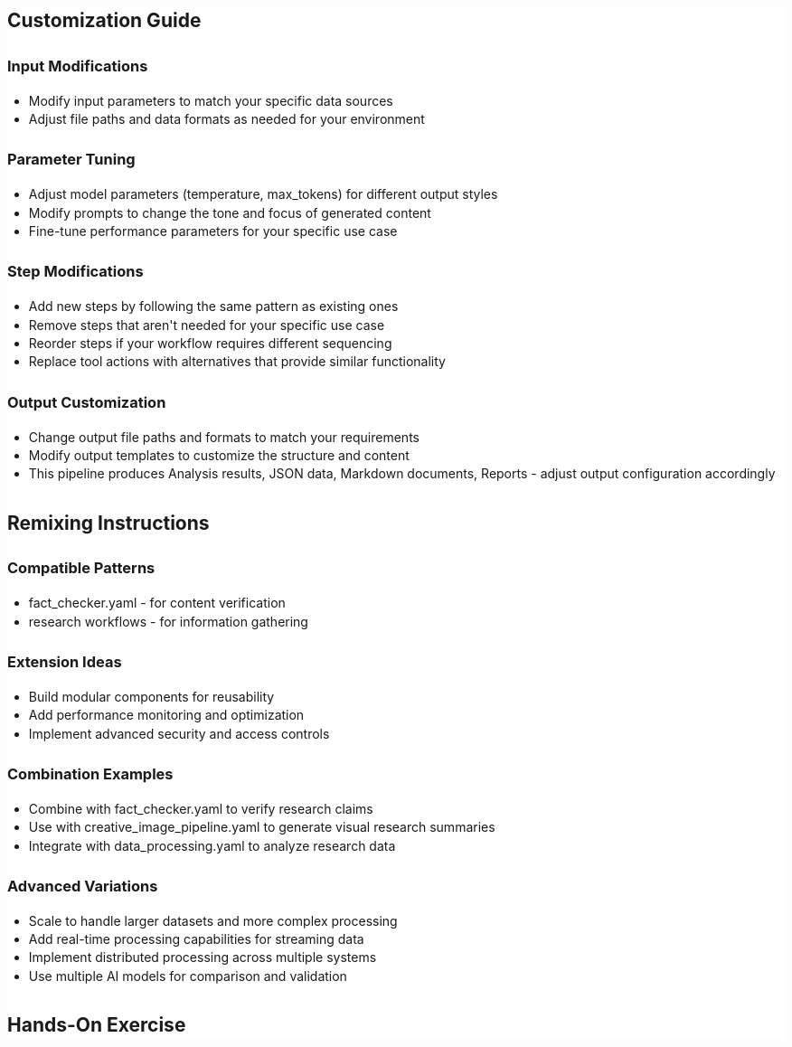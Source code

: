 ## Customization Guide

### Input Modifications
- Modify input parameters to match your specific data sources
- Adjust file paths and data formats as needed for your environment

### Parameter Tuning
- Adjust model parameters (temperature, max_tokens) for different output styles
- Modify prompts to change the tone and focus of generated content
- Fine-tune performance parameters for your specific use case

### Step Modifications
- Add new steps by following the same pattern as existing ones
- Remove steps that aren't needed for your specific use case
- Reorder steps if your workflow requires different sequencing
- Replace tool actions with alternatives that provide similar functionality

### Output Customization
- Change output file paths and formats to match your requirements
- Modify output templates to customize the structure and content
- This pipeline produces Analysis results, JSON data, Markdown documents, Reports - adjust output configuration accordingly

## Remixing Instructions

### Compatible Patterns
- fact_checker.yaml - for content verification
- research workflows - for information gathering

### Extension Ideas
- Build modular components for reusability
- Add performance monitoring and optimization
- Implement advanced security and access controls

### Combination Examples
- Combine with fact_checker.yaml to verify research claims
- Use with creative_image_pipeline.yaml to generate visual research summaries
- Integrate with data_processing.yaml to analyze research data

### Advanced Variations
- Scale to handle larger datasets and more complex processing
- Add real-time processing capabilities for streaming data
- Implement distributed processing across multiple systems
- Use multiple AI models for comparison and validation

## Hands-On Exercise
